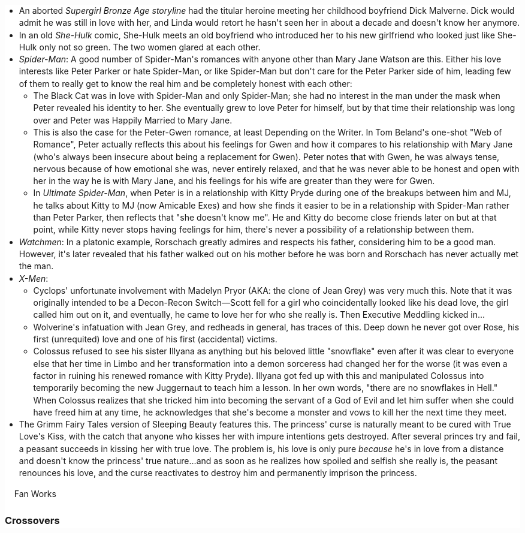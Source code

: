 -   An aborted _Supergirl_ _Bronze Age storyline_ had the titular heroine meeting her childhood boyfriend Dick Malverne. Dick would admit he was still in love with her, and Linda would retort he hasn't seen her in about a decade and doesn't know her anymore.
-   In an old _She-Hulk_ comic, She-Hulk meets an old boyfriend who introduced her to his new girlfriend who looked just like She-Hulk only not so green. The two women glared at each other.
-   _Spider-Man_: A good number of Spider-Man's romances with anyone other than Mary Jane Watson are this. Either his love interests like Peter Parker or hate Spider-Man, or like Spider-Man but don't care for the Peter Parker side of him, leading few of them to really get to know the real him and be completely honest with each other:
    -   The Black Cat was in love with Spider-Man and only Spider-Man; she had no interest in the man under the mask when Peter revealed his identity to her. She eventually grew to love Peter for himself, but by that time their relationship was long over and Peter was Happily Married to Mary Jane.
    -   This is also the case for the Peter-Gwen romance, at least Depending on the Writer. In Tom Beland's one-shot "Web of Romance", Peter actually reflects this about his feelings for Gwen and how it compares to his relationship with Mary Jane (who's always been insecure about being a replacement for Gwen). Peter notes that with Gwen, he was always tense, nervous because of how emotional she was, never entirely relaxed, and that he was never able to be honest and open with her in the way he is with Mary Jane, and his feelings for his wife are greater than they were for Gwen.
    -   In _Ultimate Spider-Man_, when Peter is in a relationship with Kitty Pryde during one of the breakups between him and MJ, he talks about Kitty to MJ (now Amicable Exes) and how she finds it easier to be in a relationship with Spider-Man rather than Peter Parker, then reflects that "she doesn't know me". He and Kitty do become close friends later on but at that point, while Kitty never stops having feelings for him, there's never a possibility of a relationship between them.
-   _Watchmen_: In a platonic example, Rorschach greatly admires and respects his father, considering him to be a good man. However, it's later revealed that his father walked out on his mother before he was born and Rorschach has never actually met the man.
-   _X-Men_:
    -   Cyclops' unfortunate involvement with Madelyn Pryor (AKA: the clone of Jean Grey) was very much this. Note that it was originally intended to be a Decon-Recon Switch—Scott fell for a girl who coincidentally looked like his dead love, the girl called him out on it, and eventually, he came to love her for who she really is. Then Executive Meddling kicked in...
    -   Wolverine's infatuation with Jean Grey, and redheads in general, has traces of this. Deep down he never got over Rose, his first (unrequited) love and one of his first (accidental) victims.
    -   Colossus refused to see his sister Illyana as anything but his beloved little "snowflake" even after it was clear to everyone else that her time in Limbo and her transformation into a demon sorceress had changed her for the worse (it was even a factor in ruining his renewed romance with Kitty Pryde). Illyana got fed up with this and manipulated Colossus into temporarily becoming the new Juggernaut to teach him a lesson. In her own words, "there are no snowflakes in Hell." When Colossus realizes that she tricked him into becoming the servant of a God of Evil and let him suffer when she could have freed him at any time, he acknowledges that she's become a monster and vows to kill her the next time they meet.
-   The Grimm Fairy Tales version of Sleeping Beauty features this. The princess' curse is naturally meant to be cured with True Love's Kiss, with the catch that anyone who kisses her with impure intentions gets destroyed. After several princes try and fail, a peasant succeeds in kissing her with true love. The problem is, his love is only pure _because_ he's in love from a distance and doesn't know the princess' true nature...and as soon as he realizes how spoiled and selfish she really is, the peasant renounces his love, and the curse reactivates to destroy him and permanently imprison the princess.

    Fan Works 

### Crossovers

